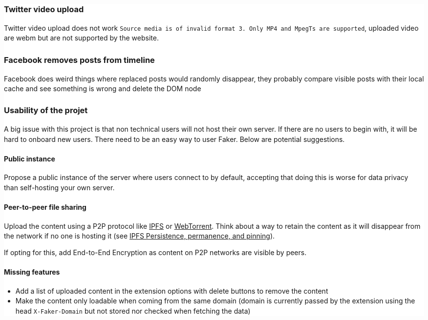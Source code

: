 ### Twitter video upload

Twitter video upload does not work `Source media is of invalid format 3. Only MP4 and MpegTs are supported`, uploaded video are webm but are not supported by the website.

### Facebook removes posts from timeline

Facebook does weird things where replaced posts would randomly disappear, they probably compare visible posts with their local cache and see something is wrong and delete the DOM node

### Usability of the projet

A big issue with this project is that non technical users will not host their own server. If there are no users to begin with, it will be hard to onboard new users. There need to be an easy way to user Faker. Below are potential suggestions.

#### Public instance

Propose a public instance of the server where users connect to by default, accepting that doing this is worse for data privacy than self-hosting your own server.

#### Peer-to-peer file sharing

Upload the content using a P2P protocol like [IPFS](https://ipfs.io/) or [WebTorrent](https://webtorrent.io/). Think about a way to retain the content as it will disappear from the network if no one is hosting it (see [IPFS Persistence, permanence, and pinning](https://docs.ipfs.io/concepts/persistence/#persistence-versus-permanence)).

If opting for this, add End-to-End Encryption as content on P2P networks are visible by peers.

#### Missing features

- Add a list of uploaded content in the extension options with delete buttons to remove the content
- Make the content only loadable when coming from the same domain (domain is currently passed by the extension using the head `X-Faker-Domain` but not stored nor checked when fetching the data)
